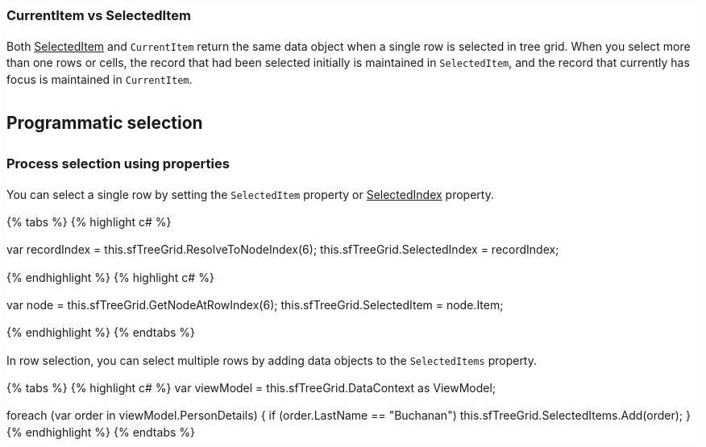 ### CurrentItem vs SelectedItem

Both [SelectedItem](https://help.syncfusion.com/cr/winui/Syncfusion.UI.Xaml.Grids.SfGridBase.html#Syncfusion_UI_Xaml_Grids_SfGridBase_SelectedItem) and `CurrentItem` return the same data object when a single row is selected in tree grid. When you select more than one rows or cells, the record that had been selected initially is maintained in `SelectedItem`, and the record that currently has focus is maintained in `CurrentItem`.

## Programmatic selection

### Process selection using properties

You can select a single row by setting the `SelectedItem` property or [SelectedIndex](https://help.syncfusion.com/cr/winui/Syncfusion.UI.Xaml.Grids.SfGridBase.html#Syncfusion_UI_Xaml_Grids_SfGridBase_SelectedIndex) property.

{% tabs %}
{% highlight c# %}

var recordIndex = this.sfTreeGrid.ResolveToNodeIndex(6);
this.sfTreeGrid.SelectedIndex = recordIndex;

{% endhighlight %}
{% highlight c# %}

var node = this.sfTreeGrid.GetNodeAtRowIndex(6);
this.sfTreeGrid.SelectedItem = node.Item;

{% endhighlight %}
{% endtabs %}

In row selection, you can select multiple rows by adding data objects to the `SelectedItems` property.

{% tabs %}
{% highlight c# %}
var viewModel = this.sfTreeGrid.DataContext as ViewModel;

foreach (var order in viewModel.PersonDetails)
{
    if (order.LastName == "Buchanan")
        this.sfTreeGrid.SelectedItems.Add(order);
}
{% endhighlight %}
{% endtabs %}
